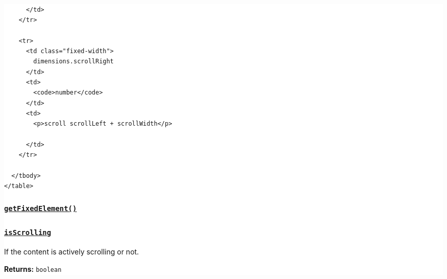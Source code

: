           </td>
        </tr>
        
        <tr>
          <td class="fixed-width">
            dimensions.scrollRight
          </td>
          <td>
            <code>number</code>
          </td>
          <td>
            <p>scroll scrollLeft + scrollWidth</p>

          </td>
        </tr>
        
      </tbody>
    </table>

</div>




<div id="getFixedElement"></div>

<h3>
<a class="anchor" name="getFixedElement" href="#getFixedElement">
<code>getFixedElement()</code>
  

</a>
</h3>











<div id="isScrolling"></div>

<h3>
<a class="anchor" name="isScrolling" href="#isScrolling">
<code>isScrolling</code>
  

</a>
</h3>

If the content is actively scrolling or not.







<div class="return-value">
<i class="icon ion-arrow-return-left"></i>
<b>Returns:</b> 
  <code>boolean</code> 

